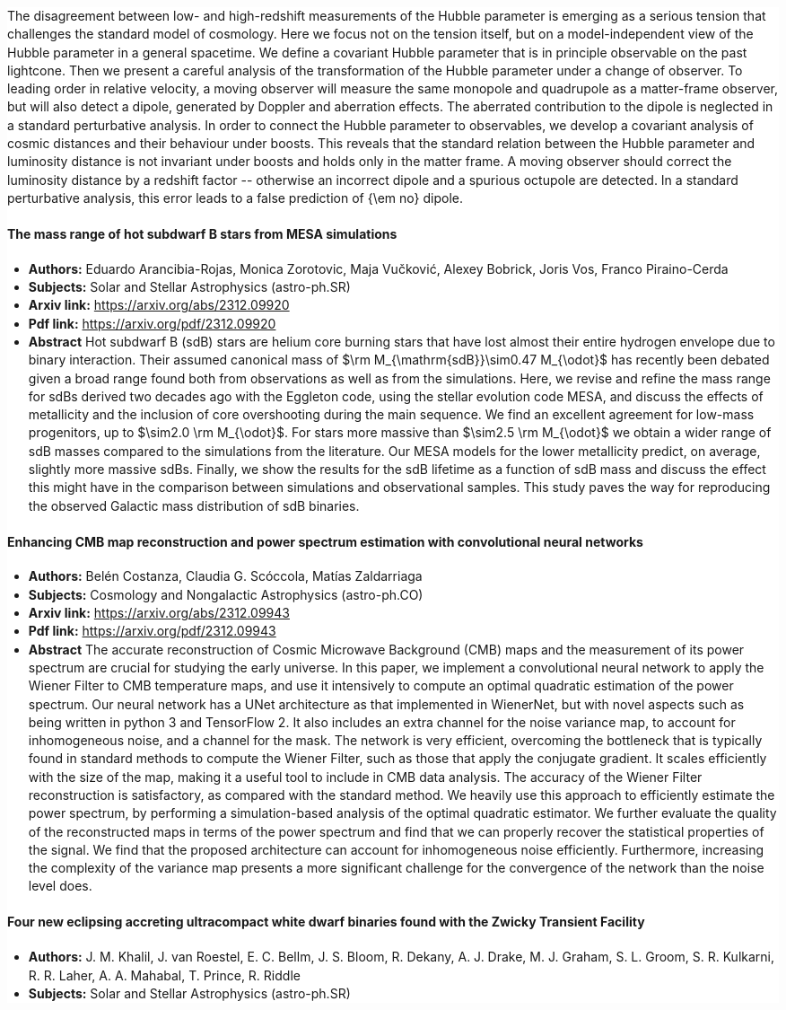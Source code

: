  The disagreement between low- and high-redshift measurements of the Hubble parameter is emerging as a serious tension that challenges the standard model of cosmology. Here we focus not on the tension itself, but on a model-independent view of the Hubble parameter in a general spacetime. We define a covariant Hubble parameter that is in principle observable on the past lightcone. Then we present a careful analysis of the transformation of the Hubble parameter under a change of observer. To leading order in relative velocity, a moving observer will measure the same monopole and quadrupole as a matter-frame observer, but will also detect a dipole, generated by Doppler and aberration effects. The aberrated contribution to the dipole is neglected in a standard perturbative analysis. In order to connect the Hubble parameter to observables, we develop a covariant analysis of cosmic distances and their behaviour under boosts. This reveals that the standard relation between the Hubble parameter and luminosity distance is not invariant under boosts and holds only in the matter frame. A moving observer should correct the luminosity distance by a redshift factor -- otherwise an incorrect dipole and a spurious octupole are detected. In a standard perturbative analysis, this error leads to a false prediction of {\em no} dipole.
#### The mass range of hot subdwarf B stars from MESA simulations
 - **Authors:** Eduardo Arancibia-Rojas, Monica Zorotovic, Maja Vučković, Alexey Bobrick, Joris Vos, Franco Piraino-Cerda
 - **Subjects:** Solar and Stellar Astrophysics (astro-ph.SR)
 - **Arxiv link:** https://arxiv.org/abs/2312.09920
 - **Pdf link:** https://arxiv.org/pdf/2312.09920
 - **Abstract**
 Hot subdwarf B (sdB) stars are helium core burning stars that have lost almost their entire hydrogen envelope due to binary interaction. Their assumed canonical mass of $\rm M_{\mathrm{sdB}}\sim0.47 M_{\odot}$ has recently been debated given a broad range found both from observations as well as from the simulations. Here, we revise and refine the mass range for sdBs derived two decades ago with the Eggleton code, using the stellar evolution code MESA, and discuss the effects of metallicity and the inclusion of core overshooting during the main sequence. We find an excellent agreement for low-mass progenitors, up to $\sim2.0 \rm M_{\odot}$. For stars more massive than $\sim2.5 \rm M_{\odot}$ we obtain a wider range of sdB masses compared to the simulations from the literature. Our MESA models for the lower metallicity predict, on average, slightly more massive sdBs. Finally, we show the results for the sdB lifetime as a function of sdB mass and discuss the effect this might have in the comparison between simulations and observational samples. This study paves the way for reproducing the observed Galactic mass distribution of sdB binaries.
#### Enhancing CMB map reconstruction and power spectrum estimation with  convolutional neural networks
 - **Authors:** Belén Costanza, Claudia G. Scóccola, Matías Zaldarriaga
 - **Subjects:** Cosmology and Nongalactic Astrophysics (astro-ph.CO)
 - **Arxiv link:** https://arxiv.org/abs/2312.09943
 - **Pdf link:** https://arxiv.org/pdf/2312.09943
 - **Abstract**
 The accurate reconstruction of Cosmic Microwave Background (CMB) maps and the measurement of its power spectrum are crucial for studying the early universe. In this paper, we implement a convolutional neural network to apply the Wiener Filter to CMB temperature maps, and use it intensively to compute an optimal quadratic estimation of the power spectrum. Our neural network has a UNet architecture as that implemented in WienerNet, but with novel aspects such as being written in python 3 and TensorFlow 2. It also includes an extra channel for the noise variance map, to account for inhomogeneous noise, and a channel for the mask. The network is very efficient, overcoming the bottleneck that is typically found in standard methods to compute the Wiener Filter, such as those that apply the conjugate gradient. It scales efficiently with the size of the map, making it a useful tool to include in CMB data analysis. The accuracy of the Wiener Filter reconstruction is satisfactory, as compared with the standard method. We heavily use this approach to efficiently estimate the power spectrum, by performing a simulation-based analysis of the optimal quadratic estimator. We further evaluate the quality of the reconstructed maps in terms of the power spectrum and find that we can properly recover the statistical properties of the signal. We find that the proposed architecture can account for inhomogeneous noise efficiently. Furthermore, increasing the complexity of the variance map presents a more significant challenge for the convergence of the network than the noise level does.
#### Four new eclipsing accreting ultracompact white dwarf binaries found  with the Zwicky Transient Facility
 - **Authors:** J. M. Khalil, J. van Roestel, E. C. Bellm, J. S. Bloom, R. Dekany, A. J. Drake, M. J. Graham, S. L. Groom, S. R. Kulkarni, R. R. Laher, A. A. Mahabal, T. Prince, R. Riddle
 - **Subjects:** Solar and Stellar Astrophysics (astro-ph.SR)